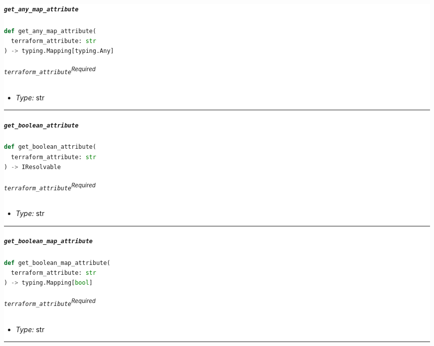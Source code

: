 ##### `get_any_map_attribute` <a name="get_any_map_attribute" id="@cdktf/provider-mongodbatlas.projectInvitation.ProjectInvitation.getAnyMapAttribute"></a>

```python
def get_any_map_attribute(
  terraform_attribute: str
) -> typing.Mapping[typing.Any]
```

###### `terraform_attribute`<sup>Required</sup> <a name="terraform_attribute" id="@cdktf/provider-mongodbatlas.projectInvitation.ProjectInvitation.getAnyMapAttribute.parameter.terraformAttribute"></a>

- *Type:* str

---

##### `get_boolean_attribute` <a name="get_boolean_attribute" id="@cdktf/provider-mongodbatlas.projectInvitation.ProjectInvitation.getBooleanAttribute"></a>

```python
def get_boolean_attribute(
  terraform_attribute: str
) -> IResolvable
```

###### `terraform_attribute`<sup>Required</sup> <a name="terraform_attribute" id="@cdktf/provider-mongodbatlas.projectInvitation.ProjectInvitation.getBooleanAttribute.parameter.terraformAttribute"></a>

- *Type:* str

---

##### `get_boolean_map_attribute` <a name="get_boolean_map_attribute" id="@cdktf/provider-mongodbatlas.projectInvitation.ProjectInvitation.getBooleanMapAttribute"></a>

```python
def get_boolean_map_attribute(
  terraform_attribute: str
) -> typing.Mapping[bool]
```

###### `terraform_attribute`<sup>Required</sup> <a name="terraform_attribute" id="@cdktf/provider-mongodbatlas.projectInvitation.ProjectInvitation.getBooleanMapAttribute.parameter.terraformAttribute"></a>

- *Type:* str

---
